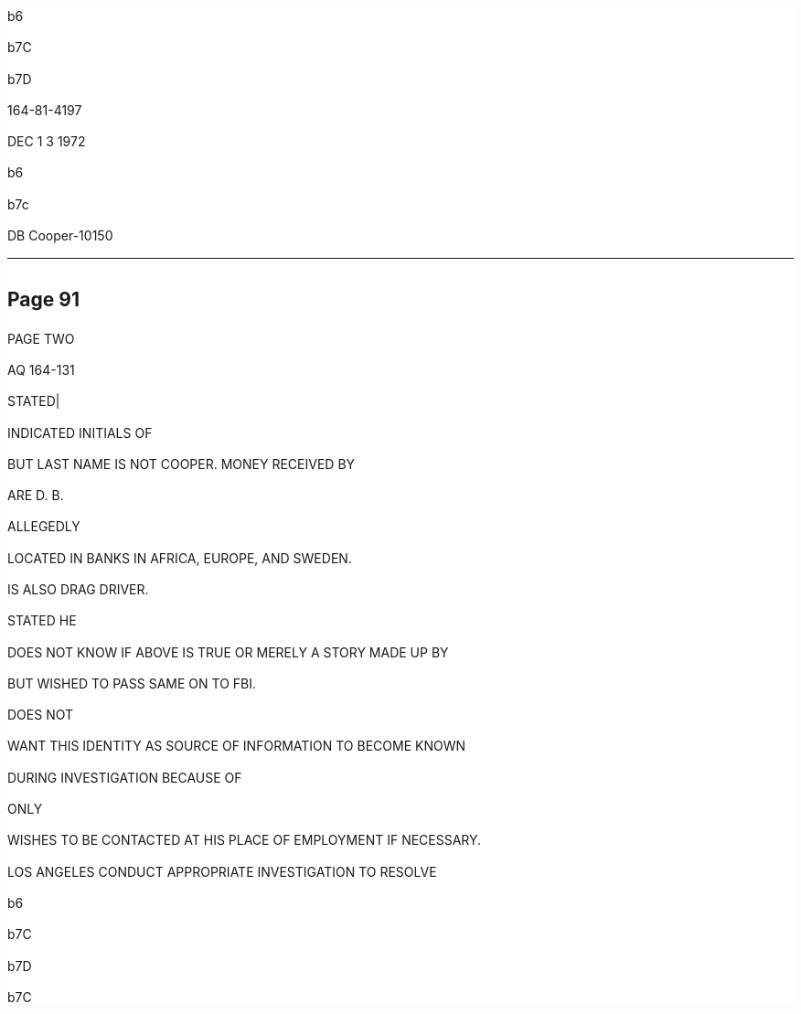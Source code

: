 b6

b7C

b7D

164-81-4197

DEC 1 3 1972

b6

b7c

DB Cooper-10150

---

## Page 91

PAGE TWO

AQ 164-131

STATED|

INDICATED INITIALS OF

BUT LAST NAME IS NOT COOPER. MONEY RECEIVED BY

ARE D. B.

ALLEGEDLY

LOCATED IN BANKS IN AFRICA, EUROPE, AND SWEDEN.

IS ALSO DRAG DRIVER.

STATED HE

DOES NOT KNOW IF ABOVE IS TRUE OR MERELY A STORY MADE UP BY

BUT WISHED TO PASS SAME ON TO FBI.

DOES NOT

WANT THIS IDENTITY AS SOURCE OF INFORMATION TO BECOME KNOWN

DURING INVESTIGATION BECAUSE OF

ONLY

WISHES TO BE CONTACTED AT HIS PLACE OF EMPLOYMENT IF NECESSARY.

LOS ANGELES CONDUCT APPROPRIATE INVESTIGATION TO RESOLVE

b6

b7C

b7D

b7C
